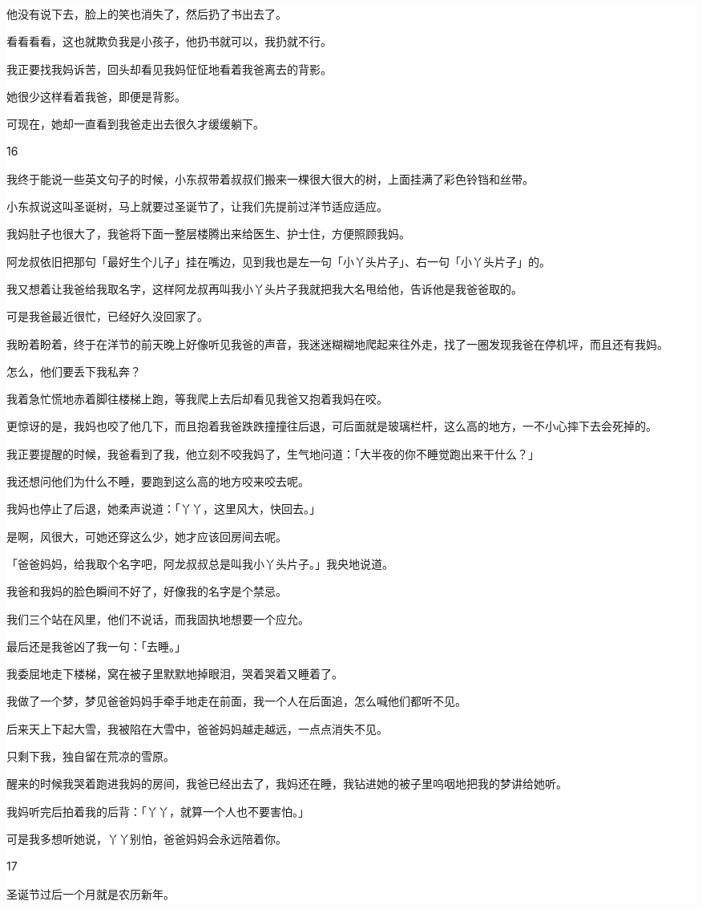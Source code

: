 他没有说下去，脸上的笑也消失了，然后扔了书出去了。

看看看看，这也就欺负我是小孩子，他扔书就可以，我扔就不行。

我正要找我妈诉苦，回头却看见我妈怔怔地看着我爸离去的背影。

她很少这样看着我爸，即便是背影。

可现在，她却一直看到我爸走出去很久才缓缓躺下。

16

我终于能说一些英文句子的时候，小东叔带着叔叔们搬来一棵很大很大的树，上面挂满了彩色铃铛和丝带。

小东叔说这叫圣诞树，马上就要过圣诞节了，让我们先提前过洋节适应适应。

我妈肚子也很大了，我爸将下面一整层楼腾出来给医生、护士住，方便照顾我妈。

阿龙叔依旧把那句「最好生个儿子」挂在嘴边，见到我也是左一句「小丫头片子」、右一句「小丫头片子」的。

我又想着让我爸给我取名字，这样阿龙叔再叫我小丫头片子我就把我大名甩给他，告诉他是我爸爸取的。

可是我爸最近很忙，已经好久没回家了。

我盼着盼着，终于在洋节的前天晚上好像听见我爸的声音，我迷迷糊糊地爬起来往外走，找了一圈发现我爸在停机坪，而且还有我妈。

怎么，他们要丢下我私奔？

我着急忙慌地赤着脚往楼梯上跑，等我爬上去后却看见我爸又抱着我妈在咬。

更惊讶的是，我妈也咬了他几下，而且抱着我爸跌跌撞撞往后退，可后面就是玻璃栏杆，这么高的地方，一不小心摔下去会死掉的。

我正要提醒的时候，我爸看到了我，他立刻不咬我妈了，生气地问道：「大半夜的你不睡觉跑出来干什么？」

我还想问他们为什么不睡，要跑到这么高的地方咬来咬去呢。

我妈也停止了后退，她柔声说道：「丫丫，这里风大，快回去。」

是啊，风很大，可她还穿这么少，她才应该回房间去呢。

「爸爸妈妈，给我取个名字吧，阿龙叔叔总是叫我小丫头片子。」我央地说道。

我爸和我妈的脸色瞬间不好了，好像我的名字是个禁忌。

我们三个站在风里，他们不说话，而我固执地想要一个应允。

最后还是我爸凶了我一句：「去睡。」

我委屈地走下楼梯，窝在被子里默默地掉眼泪，哭着哭着又睡着了。

我做了一个梦，梦见爸爸妈妈手牵手地走在前面，我一个人在后面追，怎么喊他们都听不见。

后来天上下起大雪，我被陷在大雪中，爸爸妈妈越走越远，一点点消失不见。

只剩下我，独自留在荒凉的雪原。

醒来的时候我哭着跑进我妈的房间，我爸已经出去了，我妈还在睡，我钻进她的被子里呜咽地把我的梦讲给她听。

我妈听完后拍着我的后背：「丫丫，就算一个人也不要害怕。」

可是我多想听她说，丫丫别怕，爸爸妈妈会永远陪着你。

17

圣诞节过后一个月就是农历新年。
